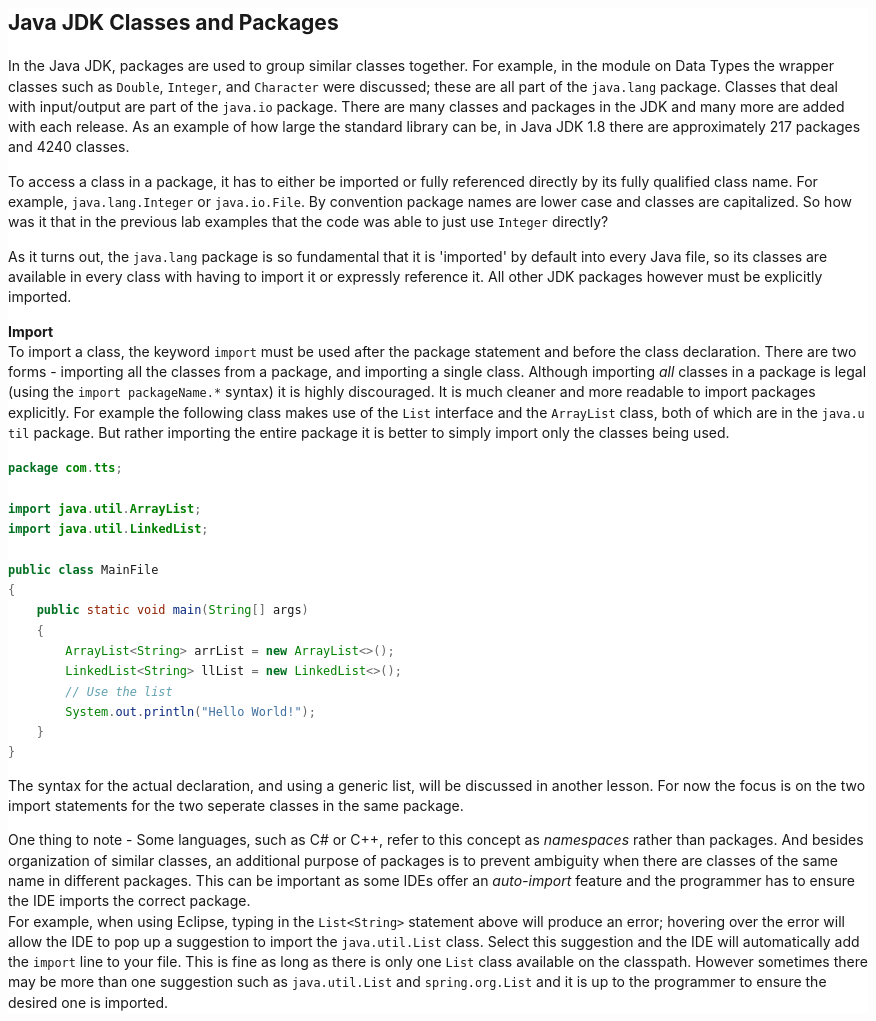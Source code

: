 ## Java JDK Classes and Packages

In the Java JDK, packages are used to group similar classes together. For example, in the module on Data Types the wrapper classes such as `Double`, `Integer`, and `Character` were discussed; these are all part of the `java.lang` package. Classes that deal with input/output are part of the `java.io` package. There are many classes and packages in the JDK and many more are added with each release. As an example of how large the standard library can be, in Java JDK 1.8 there are approximately 217 packages and 4240 classes.  

To access a class in a package, it has to either be imported or fully referenced directly by its fully qualified class name.  For example, `java.lang.Integer` or `java.io.File`. By convention package names are lower case and classes are capitalized. So how was it that in the previous lab examples that the code was able to just use `Integer` directly?  

As it turns out, the `java.lang` package is so fundamental that it is 'imported' by default into every Java file, so its classes are available in every class with having to import it or expressly reference it.  All other JDK packages however must be explicitly imported.   

**Import**  
To import a class, the keyword `import` must be used after the package statement and before the class declaration. There are two forms - importing all the classes from a package, and importing a single class.  Although importing *all* classes in a package is legal (using the `import packageName.*` syntax) it is highly discouraged. It is much cleaner and more readable to import packages explicitly. For example the following class makes use of the `List` interface and the `ArrayList` class, both of which are in the `java.util` package. But rather importing the entire package it is better to simply import only the classes being used.
```java
package com.tts;

import java.util.ArrayList;
import java.util.LinkedList;

public class MainFile 
{
    public static void main(String[] args) 
    {
        ArrayList<String> arrList = new ArrayList<>();
        LinkedList<String> llList = new LinkedList<>();
        // Use the list
        System.out.println("Hello World!");
    }
}
```
The syntax for the actual declaration, and using a generic list, will be discussed in another lesson.  For now the focus is on the two import statements for the two seperate classes in the same package.  

One thing to note - Some languages, such as C# or C++, refer to this concept as *namespaces* rather than packages. And besides organization of similar classes, an additional purpose of packages is to prevent ambiguity when there are classes of the same name in different packages. This can be important as some IDEs offer an *auto-import* feature and the programmer has to ensure the IDE imports the correct package.   
For example, when using Eclipse, typing in the `List<String>` statement above will produce an error; hovering over the error will allow the IDE to pop up a suggestion to import the `java.util.List` class.  Select this suggestion and the IDE will automatically add the `import` line to your file.  This is fine as long as there is only one `List` class available on the classpath.  However sometimes there may be more than one suggestion such as `java.util.List` and `spring.org.List` and it is up to the programmer to ensure the desired one is imported.   
